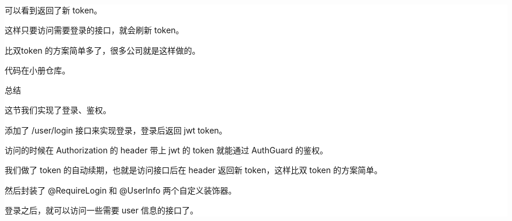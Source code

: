 可以看到返回了新 token。

这样只要访问需要登录的接口，就会刷新 token。

比双token 的方案简单多了，很多公司就是这样做的。

代码在小册仓库。

总结

这节我们实现了登录、鉴权。

添加了 /user/login 接口来实现登录，登录后返回 jwt token。

访问的时候在 Authorization 的 header 带上 jwt 的 token 就能通过 AuthGuard 的鉴权。

我们做了 token 的自动续期，也就是访问接口后在 header 返回新 token，这样比双 token 的方案简单。

然后封装了 @RequireLogin 和 @UserInfo 两个自定义装饰器。

登录之后，就可以访问一些需要 user 信息的接口了。
